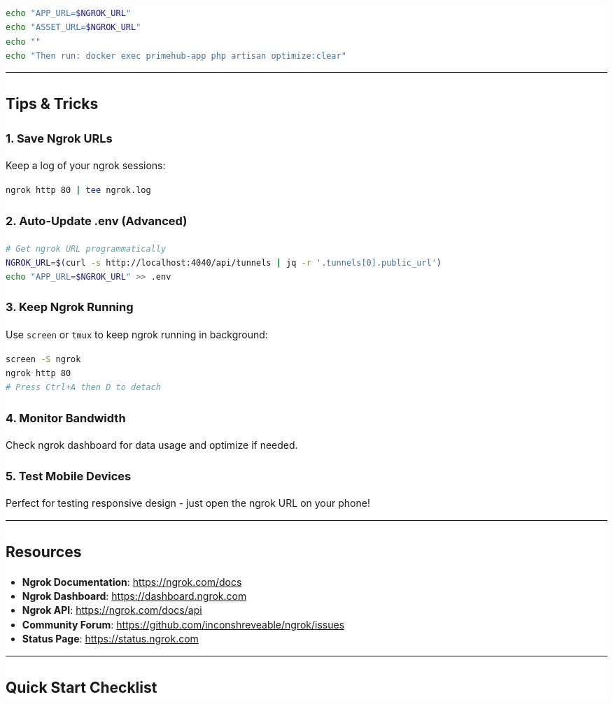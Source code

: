 ```bash
echo "APP_URL=$NGROK_URL"
echo "ASSET_URL=$NGROK_URL"
echo ""
echo "Then run: docker exec primehub-app php artisan optimize:clear"
```

---

## Tips & Tricks

### 1. Save Ngrok URLs
Keep a log of your ngrok sessions:
```bash
ngrok http 80 | tee ngrok.log
```

### 2. Auto-Update .env (Advanced)
```bash
# Get ngrok URL programmatically
NGROK_URL=$(curl -s http://localhost:4040/api/tunnels | jq -r '.tunnels[0].public_url')
echo "APP_URL=$NGROK_URL" >> .env
```

### 3. Keep Ngrok Running
Use `screen` or `tmux` to keep ngrok running in background:
```bash
screen -S ngrok
ngrok http 80
# Press Ctrl+A then D to detach
```

### 4. Monitor Bandwidth
Check ngrok dashboard for data usage and optimize if needed.

### 5. Test Mobile Devices
Perfect for testing responsive design - just open the ngrok URL on your phone!

---

## Resources

- **Ngrok Documentation**: https://ngrok.com/docs
- **Ngrok Dashboard**: https://dashboard.ngrok.com
- **Ngrok API**: https://ngrok.com/docs/api
- **Community Forum**: https://github.com/inconshreveable/ngrok/issues
- **Status Page**: https://status.ngrok.com

---

## Quick Start Checklist
